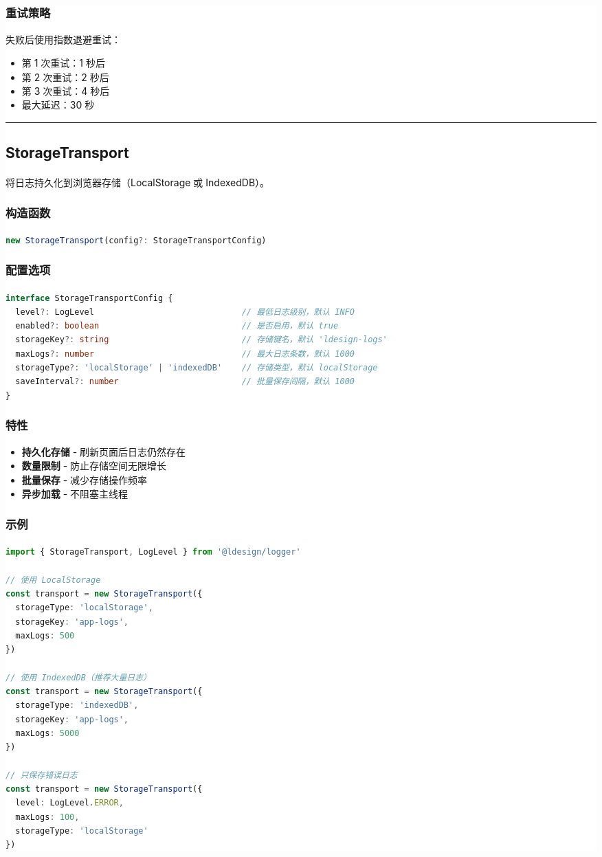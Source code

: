 ### 重试策略

失败后使用指数退避重试：
- 第 1 次重试：1 秒后
- 第 2 次重试：2 秒后
- 第 3 次重试：4 秒后
- 最大延迟：30 秒

---

## StorageTransport

将日志持久化到浏览器存储（LocalStorage 或 IndexedDB）。

### 构造函数

```typescript
new StorageTransport(config?: StorageTransportConfig)
```

### 配置选项

```typescript
interface StorageTransportConfig {
  level?: LogLevel                              // 最低日志级别，默认 INFO
  enabled?: boolean                             // 是否启用，默认 true
  storageKey?: string                           // 存储键名，默认 'ldesign-logs'
  maxLogs?: number                              // 最大日志条数，默认 1000
  storageType?: 'localStorage' | 'indexedDB'    // 存储类型，默认 localStorage
  saveInterval?: number                         // 批量保存间隔，默认 1000
}
```

### 特性

- **持久化存储** - 刷新页面后日志仍然存在
- **数量限制** - 防止存储空间无限增长
- **批量保存** - 减少存储操作频率
- **异步加载** - 不阻塞主线程

### 示例

```typescript
import { StorageTransport, LogLevel } from '@ldesign/logger'

// 使用 LocalStorage
const transport = new StorageTransport({
  storageType: 'localStorage',
  storageKey: 'app-logs',
  maxLogs: 500
})

// 使用 IndexedDB（推荐大量日志）
const transport = new StorageTransport({
  storageType: 'indexedDB',
  storageKey: 'app-logs',
  maxLogs: 5000
})

// 只保存错误日志
const transport = new StorageTransport({
  level: LogLevel.ERROR,
  maxLogs: 100,
  storageType: 'localStorage'
})
```